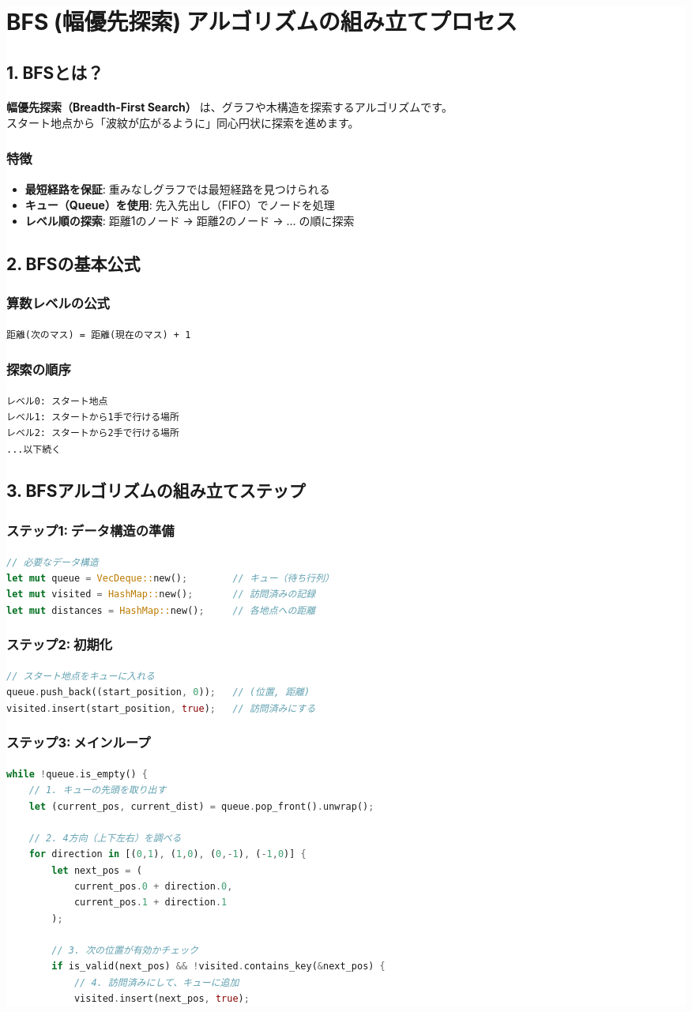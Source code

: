 # BFS (幅優先探索) アルゴリズムの組み立てプロセス

## 1. BFSとは？
**幅優先探索（Breadth-First Search）** は、グラフや木構造を探索するアルゴリズムです。  
スタート地点から「波紋が広がるように」同心円状に探索を進めます。

### 特徴
- **最短経路を保証**: 重みなしグラフでは最短経路を見つけられる
- **キュー（Queue）を使用**: 先入先出し（FIFO）でノードを処理
- **レベル順の探索**: 距離1のノード → 距離2のノード → ... の順に探索

## 2. BFSの基本公式

### 算数レベルの公式
```
距離(次のマス) = 距離(現在のマス) + 1
```

### 探索の順序
```
レベル0: スタート地点
レベル1: スタートから1手で行ける場所
レベル2: スタートから2手で行ける場所
...以下続く
```

## 3. BFSアルゴリズムの組み立てステップ

### ステップ1: データ構造の準備
```rust
// 必要なデータ構造
let mut queue = VecDeque::new();        // キュー（待ち行列）
let mut visited = HashMap::new();       // 訪問済みの記録
let mut distances = HashMap::new();     // 各地点への距離
```

### ステップ2: 初期化
```rust
// スタート地点をキューに入れる
queue.push_back((start_position, 0));   // (位置, 距離)
visited.insert(start_position, true);   // 訪問済みにする
```

### ステップ3: メインループ
```rust
while !queue.is_empty() {
    // 1. キューの先頭を取り出す
    let (current_pos, current_dist) = queue.pop_front().unwrap();
    
    // 2. 4方向（上下左右）を調べる
    for direction in [(0,1), (1,0), (0,-1), (-1,0)] {
        let next_pos = (
            current_pos.0 + direction.0,
            current_pos.1 + direction.1
        );
        
        // 3. 次の位置が有効かチェック
        if is_valid(next_pos) && !visited.contains_key(&next_pos) {
            // 4. 訪問済みにして、キューに追加
            visited.insert(next_pos, true);
```